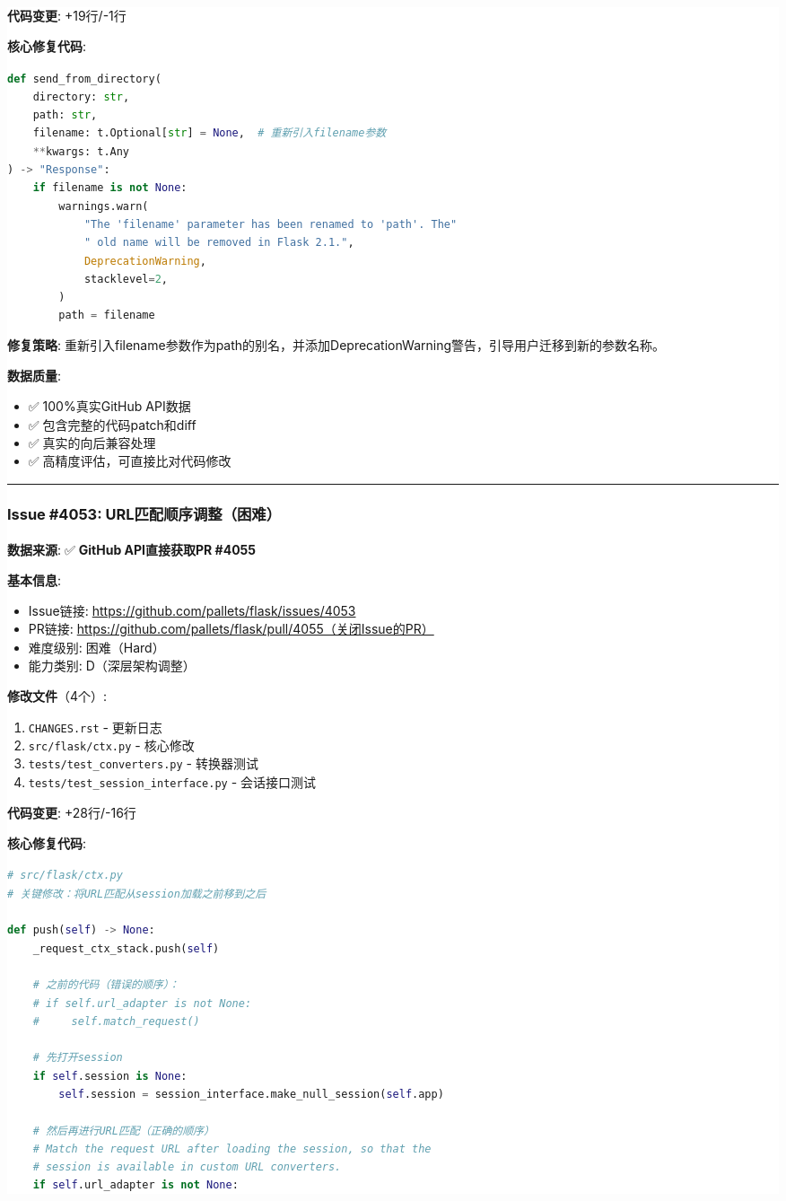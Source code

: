 **代码变更**: +19行/-1行

**核心修复代码**:
```python
def send_from_directory(
    directory: str, 
    path: str, 
    filename: t.Optional[str] = None,  # 重新引入filename参数
    **kwargs: t.Any
) -> "Response":
    if filename is not None:
        warnings.warn(
            "The 'filename' parameter has been renamed to 'path'. The"
            " old name will be removed in Flask 2.1.",
            DeprecationWarning,
            stacklevel=2,
        )
        path = filename
```

**修复策略**: 重新引入filename参数作为path的别名，并添加DeprecationWarning警告，引导用户迁移到新的参数名称。

**数据质量**:
- ✅ 100%真实GitHub API数据
- ✅ 包含完整的代码patch和diff
- ✅ 真实的向后兼容处理
- ✅ 高精度评估，可直接比对代码修改

---

### Issue #4053: URL匹配顺序调整（困难）

**数据来源**: ✅ **GitHub API直接获取PR #4055**

**基本信息**:
- Issue链接: https://github.com/pallets/flask/issues/4053
- PR链接: https://github.com/pallets/flask/pull/4055（关闭Issue的PR）
- 难度级别: 困难（Hard）
- 能力类别: D（深层架构调整）

**修改文件**（4个）:
1. `CHANGES.rst` - 更新日志
2. `src/flask/ctx.py` - 核心修改
3. `tests/test_converters.py` - 转换器测试
4. `tests/test_session_interface.py` - 会话接口测试

**代码变更**: +28行/-16行

**核心修复代码**:
```python
# src/flask/ctx.py
# 关键修改：将URL匹配从session加载之前移到之后

def push(self) -> None:
    _request_ctx_stack.push(self)
    
    # 之前的代码（错误的顺序）：
    # if self.url_adapter is not None:
    #     self.match_request()
    
    # 先打开session
    if self.session is None:
        self.session = session_interface.make_null_session(self.app)
    
    # 然后再进行URL匹配（正确的顺序）
    # Match the request URL after loading the session, so that the
    # session is available in custom URL converters.
    if self.url_adapter is not None:
```